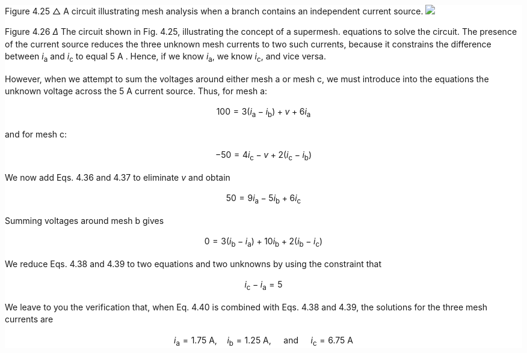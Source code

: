 Figure 4.25 $\triangle$ A circuit illustrating mesh analysis when a branch contains an independent current source.
![](https://cdn.mathpix.com/cropped/2024_11_08_c10d55b585080950decbg-003.jpg?height=370&width=696&top_left_y=1831&top_left_x=164)

Figure 4.26 $\Delta$ The circuit shown in Fig. 4.25, illustrating the concept of a supermesh.
equations to solve the circuit. The presence of the current source reduces the three unknown mesh currents to two such currents, because it constrains the difference between $i_{\mathrm{a}}$ and $i_{\mathrm{c}}$ to equal 5 A . Hence, if we know $i_{\mathrm{a}}$, we know $i_{\mathrm{c}}$, and vice versa.

However, when we attempt to sum the voltages around either mesh a or mesh c, we must introduce into the equations the unknown voltage across the 5 A current source. Thus, for mesh a:

$$
\begin{equation*}
100=3\left(i_{\mathrm{a}}-i_{\mathrm{b}}\right)+v+6 i_{\mathrm{a}} \tag{4.36}
\end{equation*}
$$

and for mesh c:

$$
\begin{equation*}
-50=4 i_{\mathrm{c}}-v+2\left(i_{\mathrm{c}}-i_{\mathrm{b}}\right) \tag{4.37}
\end{equation*}
$$

We now add Eqs. 4.36 and 4.37 to eliminate $v$ and obtain

$$
\begin{equation*}
50=9 i_{\mathrm{a}}-5 i_{\mathrm{b}}+6 i_{\mathrm{c}} \tag{4.38}
\end{equation*}
$$

Summing voltages around mesh b gives

$$
\begin{equation*}
0=3\left(i_{\mathrm{b}}-i_{\mathrm{a}}\right)+10 i_{\mathrm{b}}+2\left(i_{\mathrm{b}}-i_{\mathrm{c}}\right) \tag{4.39}
\end{equation*}
$$

We reduce Eqs. 4.38 and 4.39 to two equations and two unknowns by using the constraint that

$$
\begin{equation*}
i_{\mathrm{c}}-i_{\mathrm{a}}=5 \tag{4.40}
\end{equation*}
$$

We leave to you the verification that, when Eq. 4.40 is combined with Eqs. 4.38 and 4.39, the solutions for the three mesh currents are

$$
i_{\mathrm{a}}=1.75 \mathrm{~A}, \quad i_{\mathrm{b}}=1.25 \mathrm{~A}, \quad \text { and } \quad i_{\mathrm{c}}=6.75 \mathrm{~A}
$$
